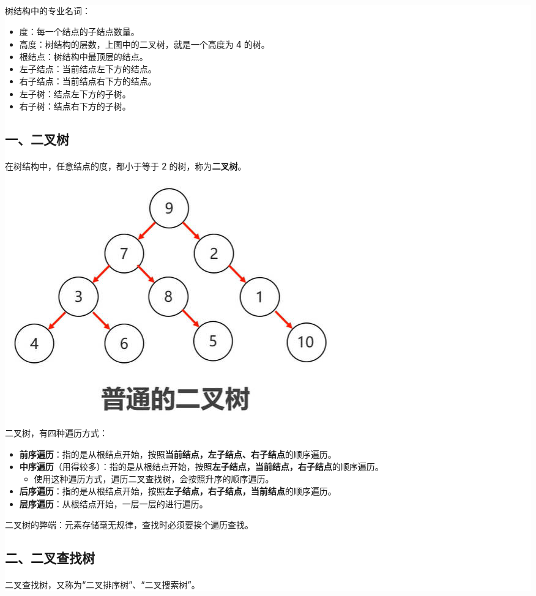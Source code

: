 树结构中的专业名词：

- 度：每一个结点的子结点数量。
- 高度：树结构的层数，上图中的二叉树，就是一个高度为 4 的树。
- 根结点：树结构中最顶层的结点。
- 左子结点：当前结点左下方的结点。
- 右子结点：当前结点右下方的结点。
- 左子树：结点左下方的子树。
- 右子树：结点右下方的子树。

## 一、二叉树

在树结构中，任意结点的度，都小于等于 2 的树，称为**二叉树**。

![普通二叉树](NodeAssets/普通二叉树.jpg)

二叉树，有四种遍历方式：

- **前序遍历**：指的是从根结点开始，按照**当前结点，左子结点、右子结点**的顺序遍历。
- **中序遍历**（用得较多）：指的是从根结点开始，按照**左子结点，当前结点，右子结点**的顺序遍历。
  - 使用这种遍历方式，遍历二叉查找树，会按照升序的顺序遍历。
- **后序遍历**：指的是从根结点开始，按照**左子结点，右子结点，当前结点**的顺序遍历。
- **层序遍历**：从根结点开始，一层一层的进行遍历。

二叉树的弊端：元素存储毫无规律，查找时必须要挨个遍历查找。

## 二、二叉查找树

二叉查找树，又称为“二叉排序树”、“二叉搜索树”。
